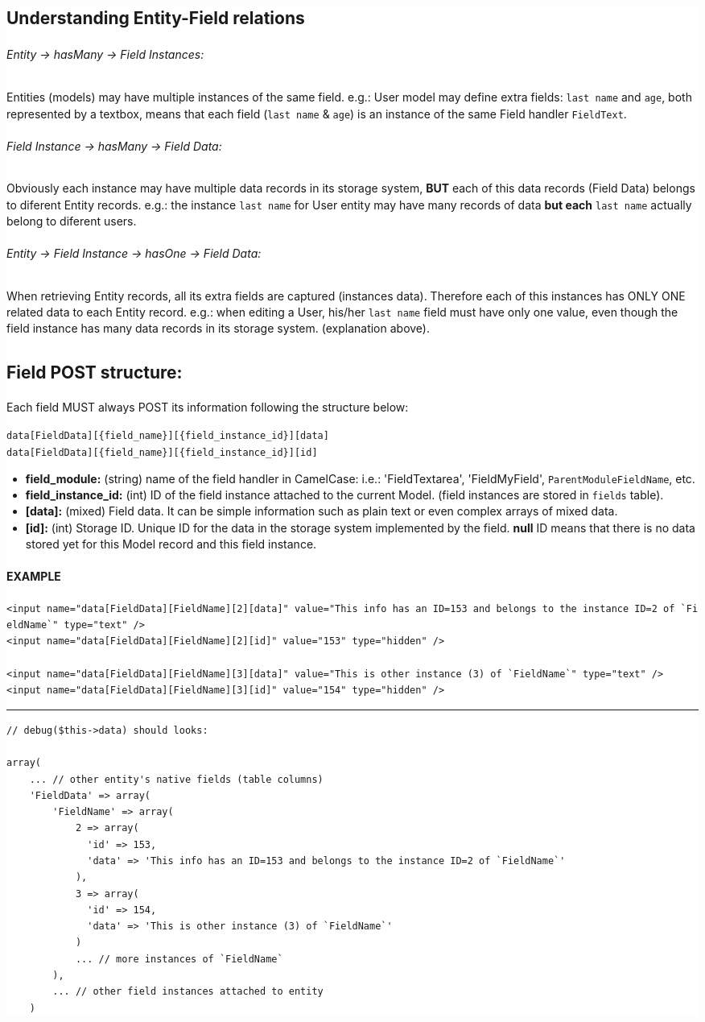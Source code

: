 
## Understanding Entity-Field relations

###### Entity -> hasMany -> Field Instances:
Entities (models) may have multiple instances of the same field.
e.g.: User model may define extra fields: `last name` and `age`, both represented by a textbox, means that each field (`last name` & `age`) is an instance of the same Field handler `FieldText`.

###### Field Instance -> hasMany -> Field Data:
Obviously each instance may have multiple data records in its storage system, **BUT** each of this data records (Field Data) belongs to diferent Entity records.
e.g.: the instance `last name` for User entity may have many records of data **but each** `last name` actually belong to diferent users.

###### Entity -> Field Instance -> hasOne -> Field Data:
When retrieving Entity records, all its extra fields are captured (instances data).
Therefore each of this instances has ONLY ONE related data to each Entity record.
e.g.: when editing a User, his/her `last name` field must have only one value, even though the field instance has many data records in its storage system. (explanation above).

## Field POST structure:
Each field MUST always POST its information following the structure below:

    data[FieldData][{field_name}][{field_instance_id}][data]
    data[FieldData][{field_name}][{field_instance_id}][id]


* **field_module:** (string) name of the field handler in CamelCase: i.e.: 'FieldTextarea', 'FieldMyField', `ParentModuleFieldName`, etc.
* **field_instance_id:** (int) ID of the field instance attached to the current Model. (field instances are stored in `fields` table).
* **[data]:** (mixed) Field data. It can be simple information such as plain text or even complex arrays of mixed data.
* **[id]:** (int) Storage ID. Unique ID for the data in the storage system implemented by the field. **null** ID means that there is no data stored yet for this Model record and this field instance.

#### EXAMPLE

    <input name="data[FieldData][FieldName][2][data]" value="This info has an ID=153 and belongs to the instance ID=2 of `FieldName`" type="text" />
    <input name="data[FieldData][FieldName][2][id]" value="153" type="hidden" />

    <input name="data[FieldData][FieldName][3][data]" value="This is other instance (3) of `FieldName`" type="text" />
    <input name="data[FieldData][FieldName][3][id]" value="154" type="hidden" />

***
    
    // debug($this->data) should looks:

    array(
        ... // other entity's native fields (table columns)
        'FieldData' => array(
            'FieldName' => array(
                2 => array(
                  'id' => 153,
                  'data' => 'This info has an ID=153 and belongs to the instance ID=2 of `FieldName`'
                ),
                3 => array(
                  'id' => 154,
                  'data' => 'This is other instance (3) of `FieldName`'
                )
                ... // more instances of `FieldName`
            ),
            ... // other field instances attached to entity
        )